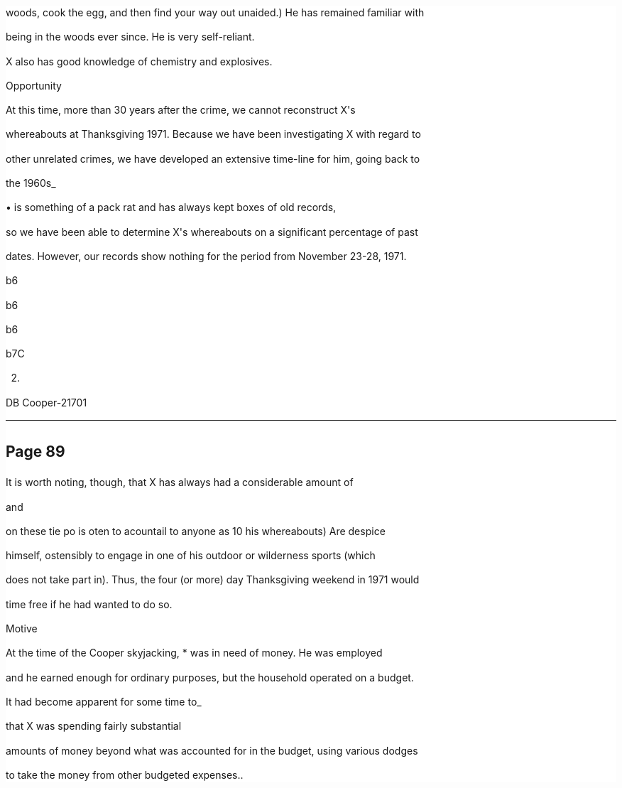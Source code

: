 woods, cook the egg, and then find your way out unaided.) He has remained familiar with

being in the woods ever since. He is very self-reliant.

X also has good knowledge of chemistry and explosives.

Opportunity

At this time, more than 30 years after the crime, we cannot reconstruct X's

whereabouts at Thanksgiving 1971. Because we have been investigating X with regard to

other unrelated crimes, we have developed an extensive time-line for him, going back to

the 1960s_

• is something of a pack rat and has always kept boxes of old records,

so we have been able to determine X's whereabouts on a significant percentage of past

dates. However, our records show nothing for the period from November 23-28, 1971.

b6

b6

b6

b7C

2.

DB Cooper-21701

---

## Page 89

It is worth noting, though, that X has always had a considerable amount of

and

on these tie po is oten to acountail to anyone as 10 his whereabouts) Are despice

himself, ostensibly to engage in one of his outdoor or wilderness sports (which

does not take part in). Thus, the four (or more) day Thanksgiving weekend in 1971 would

time free if he had wanted to do so.

Motive

At the time of the Cooper skyjacking, * was in need of money. He was employed

and he earned enough for ordinary purposes, but the household operated on a budget.

It had become apparent for some time to_

that X was spending fairly substantial

amounts of money beyond what was accounted for in the budget, using various dodges

to take the money from other budgeted expenses..
